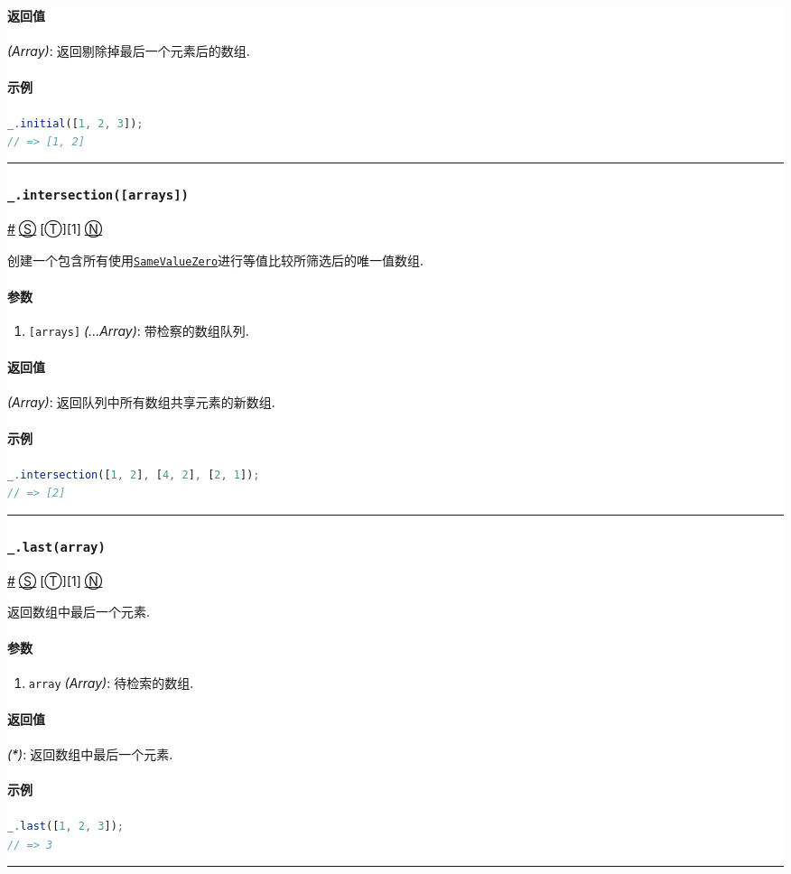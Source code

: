 #### 返回值
*(Array)*: 返回剔除掉最后一个元素后的数组. 

#### 示例
```js
_.initial([1, 2, 3]);
// => [1, 2]
```
* * *





### <a id="_intersectionarrays"></a>`_.intersection([arrays])`
<a href="#_intersectionarrays">#</a> [&#x24C8;](https://github.com/lodash/lodash/blob/3.10.1/lodash.src.js#L5157 "View in source") [&#x24C9;][1] [&#x24C3;](https://www.npmjs.com/package/lodash.intersection "See the npm package")

创建一个包含所有使用[`SameValueZero`](http://ecma-international.org/ecma-262/6.0/#sec-samevaluezero)进行等值比较所筛选后的唯一值数组.

#### 参数
1. `[arrays]` *(...Array)*: 带检察的数组队列. 

#### 返回值
*(Array)*:  返回队列中所有数组共享元素的新数组.

#### 示例
```js
_.intersection([1, 2], [4, 2], [2, 1]);
// => [2]
```
* * *





### <a id="_lastarray"></a>`_.last(array)`
<a href="#_lastarray">#</a> [&#x24C8;](https://github.com/lodash/lodash/blob/3.10.1/lodash.src.js#L5207 "View in source") [&#x24C9;][1] [&#x24C3;](https://www.npmjs.com/package/lodash.last "See the npm package")

返回数组中最后一个元素.

#### 参数
1. `array` *(Array)*: 待检索的数组.

#### 返回值
*(&#42;)*:  返回数组中最后一个元素.

#### 示例
```js
_.last([1, 2, 3]);
// => 3
```
* * *
